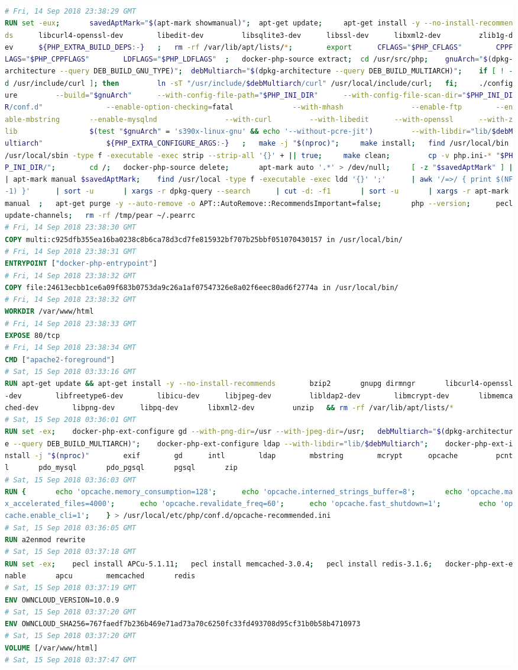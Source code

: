 ```dockerfile
# Fri, 14 Sep 2018 23:38:29 GMT
RUN set -eux; 		savedAptMark="$(apt-mark showmanual)"; 	apt-get update; 	apt-get install -y --no-install-recommends 		libcurl4-openssl-dev 		libedit-dev 		libsqlite3-dev 		libssl-dev 		libxml2-dev 		zlib1g-dev 		${PHP_EXTRA_BUILD_DEPS:-} 	; 	rm -rf /var/lib/apt/lists/*; 		export 		CFLAGS="$PHP_CFLAGS" 		CPPFLAGS="$PHP_CPPFLAGS" 		LDFLAGS="$PHP_LDFLAGS" 	; 	docker-php-source extract; 	cd /usr/src/php; 	gnuArch="$(dpkg-architecture --query DEB_BUILD_GNU_TYPE)"; 	debMultiarch="$(dpkg-architecture --query DEB_BUILD_MULTIARCH)"; 	if [ ! -d /usr/include/curl ]; then 		ln -sT "/usr/include/$debMultiarch/curl" /usr/local/include/curl; 	fi; 	./configure 		--build="$gnuArch" 		--with-config-file-path="$PHP_INI_DIR" 		--with-config-file-scan-dir="$PHP_INI_DIR/conf.d" 				--enable-option-checking=fatal 				--with-mhash 				--enable-ftp 		--enable-mbstring 		--enable-mysqlnd 				--with-curl 		--with-libedit 		--with-openssl 		--with-zlib 				$(test "$gnuArch" = 's390x-linux-gnu' && echo '--without-pcre-jit') 		--with-libdir="lib/$debMultiarch" 				${PHP_EXTRA_CONFIGURE_ARGS:-} 	; 	make -j "$(nproc)"; 	make install; 	find /usr/local/bin /usr/local/sbin -type f -executable -exec strip --strip-all '{}' + || true; 	make clean; 		cp -v php.ini-* "$PHP_INI_DIR/"; 		cd /; 	docker-php-source delete; 		apt-mark auto '.*' > /dev/null; 	[ -z "$savedAptMark" ] || apt-mark manual $savedAptMark; 	find /usr/local -type f -executable -exec ldd '{}' ';' 		| awk '/=>/ { print $(NF-1) }' 		| sort -u 		| xargs -r dpkg-query --search 		| cut -d: -f1 		| sort -u 		| xargs -r apt-mark manual 	; 	apt-get purge -y --auto-remove -o APT::AutoRemove::RecommendsImportant=false; 		php --version; 		pecl update-channels; 	rm -rf /tmp/pear ~/.pearrc
# Fri, 14 Sep 2018 23:38:30 GMT
COPY multi:c925dfb355ea16ba0238c8b6ca78d3cd7fe815932bf707b25bbf051070430157 in /usr/local/bin/ 
# Fri, 14 Sep 2018 23:38:31 GMT
ENTRYPOINT ["docker-php-entrypoint"]
# Fri, 14 Sep 2018 23:38:32 GMT
COPY file:24613ecbb1ce6a09f683b0753da9c26a1af07547326e8a02f6eec80ad6f2774a in /usr/local/bin/ 
# Fri, 14 Sep 2018 23:38:32 GMT
WORKDIR /var/www/html
# Fri, 14 Sep 2018 23:38:33 GMT
EXPOSE 80/tcp
# Fri, 14 Sep 2018 23:38:34 GMT
CMD ["apache2-foreground"]
# Sat, 15 Sep 2018 03:33:16 GMT
RUN apt-get update && apt-get install -y --no-install-recommends 		bzip2 		gnupg dirmngr 		libcurl4-openssl-dev 		libfreetype6-dev 		libicu-dev 		libjpeg-dev 		libldap2-dev 		libmcrypt-dev 		libmemcached-dev 		libpng-dev 		libpq-dev 		libxml2-dev 		unzip 	&& rm -rf /var/lib/apt/lists/*
# Sat, 15 Sep 2018 03:36:01 GMT
RUN set -ex; 	docker-php-ext-configure gd --with-png-dir=/usr --with-jpeg-dir=/usr; 	debMultiarch="$(dpkg-architecture --query DEB_BUILD_MULTIARCH)"; 	docker-php-ext-configure ldap --with-libdir="lib/$debMultiarch"; 	docker-php-ext-install -j "$(nproc)" 		exif 		gd 		intl 		ldap 		mbstring 		mcrypt 		opcache 		pcntl 		pdo_mysql 		pdo_pgsql 		pgsql 		zip
# Sat, 15 Sep 2018 03:36:03 GMT
RUN { 		echo 'opcache.memory_consumption=128'; 		echo 'opcache.interned_strings_buffer=8'; 		echo 'opcache.max_accelerated_files=4000'; 		echo 'opcache.revalidate_freq=60'; 		echo 'opcache.fast_shutdown=1'; 		echo 'opcache.enable_cli=1'; 	} > /usr/local/etc/php/conf.d/opcache-recommended.ini
# Sat, 15 Sep 2018 03:36:05 GMT
RUN a2enmod rewrite
# Sat, 15 Sep 2018 03:37:18 GMT
RUN set -ex; 	pecl install APCu-5.1.11; 	pecl install memcached-3.0.4; 	pecl install redis-3.1.6; 	docker-php-ext-enable 		apcu 		memcached 		redis
# Sat, 15 Sep 2018 03:37:19 GMT
ENV OWNCLOUD_VERSION=10.0.9
# Sat, 15 Sep 2018 03:37:20 GMT
ENV OWNCLOUD_SHA256=767faedf7b236b469e71ad73a70c6250fc33fd493708d95cf31b0b58b4710973
# Sat, 15 Sep 2018 03:37:20 GMT
VOLUME [/var/www/html]
# Sat, 15 Sep 2018 03:37:47 GMT
```